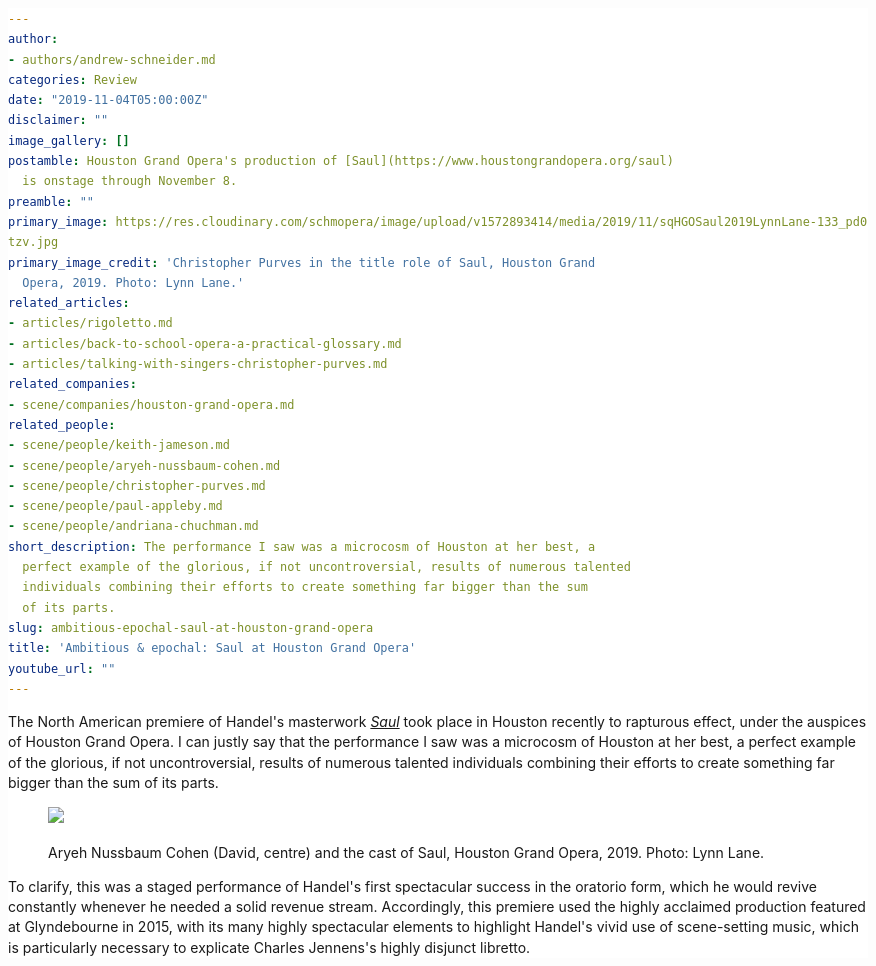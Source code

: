 ```yaml
---
author:
- authors/andrew-schneider.md
categories: Review
date: "2019-11-04T05:00:00Z"
disclaimer: ""
image_gallery: []
postamble: Houston Grand Opera's production of [Saul](https://www.houstongrandopera.org/saul)
  is onstage through November 8.
preamble: ""
primary_image: https://res.cloudinary.com/schmopera/image/upload/v1572893414/media/2019/11/sqHGOSaul2019LynnLane-133_pd0tzv.jpg
primary_image_credit: 'Christopher Purves in the title role of Saul, Houston Grand
  Opera, 2019. Photo: Lynn Lane.'
related_articles:
- articles/rigoletto.md
- articles/back-to-school-opera-a-practical-glossary.md
- articles/talking-with-singers-christopher-purves.md
related_companies:
- scene/companies/houston-grand-opera.md
related_people:
- scene/people/keith-jameson.md
- scene/people/aryeh-nussbaum-cohen.md
- scene/people/christopher-purves.md
- scene/people/paul-appleby.md
- scene/people/andriana-chuchman.md
short_description: The performance I saw was a microcosm of Houston at her best, a
  perfect example of the glorious, if not uncontroversial, results of numerous talented
  individuals combining their efforts to create something far bigger than the sum
  of its parts.
slug: ambitious-epochal-saul-at-houston-grand-opera
title: 'Ambitious & epochal: Saul at Houston Grand Opera'
youtube_url: ""
---
```

The North American premiere of Handel's masterwork [_Saul_](https://www.houstongrandopera.org/saul) took place in Houston recently to rapturous effect, under the auspices of Houston Grand Opera. I can justly say that the performance I saw was a microcosm of Houston at her best, a perfect example of the glorious, if not uncontroversial, results of numerous talented individuals combining their efforts to create something far bigger than the sum of its parts.

<figure data-type="image">

![](https://res.cloudinary.com/schmopera/image/upload/v1572893481/media/2019/11/HGOSaul2019LynnLane-26_vbwodv.jpg)

<figcaption>Aryeh Nussbaum Cohen (David, centre) and the cast of Saul, Houston Grand Opera, 2019. Photo: Lynn Lane.</figcaption>  
</figure>

To clarify, this was a staged performance of Handel's first spectacular success in the oratorio form, which he would revive constantly whenever he needed a solid revenue stream. Accordingly, this premiere used the highly acclaimed production featured at Glyndebourne in 2015, with its many highly spectacular elements to highlight Handel's vivid use of scene-setting music, which is particularly necessary to explicate Charles Jennens's highly disjunct libretto.

